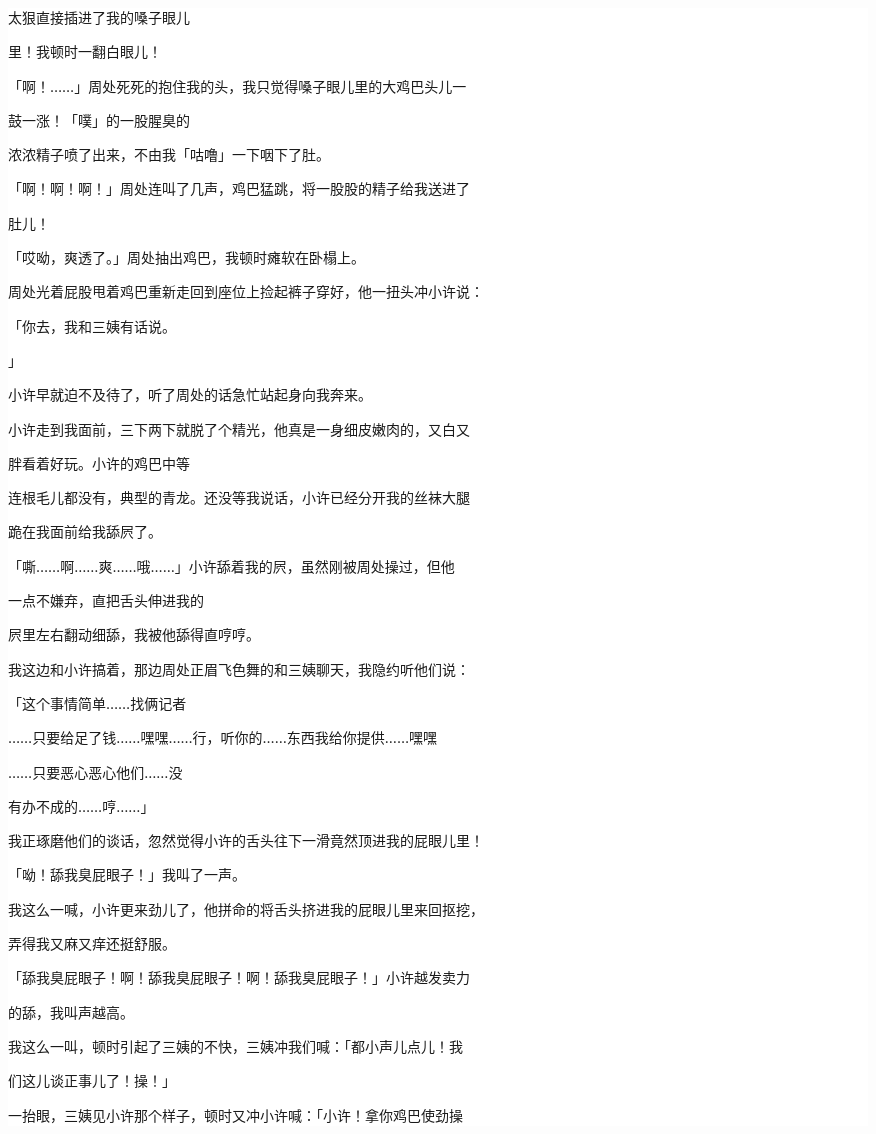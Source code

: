 太狠直接插进了我的嗓子眼儿

里！我顿时一翻白眼儿！

「啊！……」周处死死的抱住我的头，我只觉得嗓子眼儿里的大鸡巴头儿一

鼓一涨！「噗」的一股腥臭的

浓浓精子喷了出来，不由我「咕噜」一下咽下了肚。

「啊！啊！啊！」周处连叫了几声，鸡巴猛跳，将一股股的精子给我送进了

肚儿！

「哎呦，爽透了。」周处抽出鸡巴，我顿时瘫软在卧榻上。

周处光着屁股甩着鸡巴重新走回到座位上捡起裤子穿好，他一扭头冲小许说：

「你去，我和三姨有话说。

」

小许早就迫不及待了，听了周处的话急忙站起身向我奔来。

小许走到我面前，三下两下就脱了个精光，他真是一身细皮嫩肉的，又白又

胖看着好玩。小许的鸡巴中等

连根毛儿都没有，典型的青龙。还没等我说话，小许已经分开我的丝袜大腿

跪在我面前给我舔屄了。

「嘶……啊……爽……哦……」小许舔着我的屄，虽然刚被周处操过，但他

一点不嫌弃，直把舌头伸进我的

屄里左右翻动细舔，我被他舔得直哼哼。

我这边和小许搞着，那边周处正眉飞色舞的和三姨聊天，我隐约听他们说：

「这个事情简单……找俩记者

……只要给足了钱……嘿嘿……行，听你的……东西我给你提供……嘿嘿

……只要恶心恶心他们……没

有办不成的……哼……」

我正琢磨他们的谈话，忽然觉得小许的舌头往下一滑竟然顶进我的屁眼儿里！

「呦！舔我臭屁眼子！」我叫了一声。

我这么一喊，小许更来劲儿了，他拼命的将舌头挤进我的屁眼儿里来回抠挖，

弄得我又麻又痒还挺舒服。

「舔我臭屁眼子！啊！舔我臭屁眼子！啊！舔我臭屁眼子！」小许越发卖力

的舔，我叫声越高。

我这么一叫，顿时引起了三姨的不快，三姨冲我们喊：「都小声儿点儿！我

们这儿谈正事儿了！操！」

一抬眼，三姨见小许那个样子，顿时又冲小许喊：「小许！拿你鸡巴使劲操
